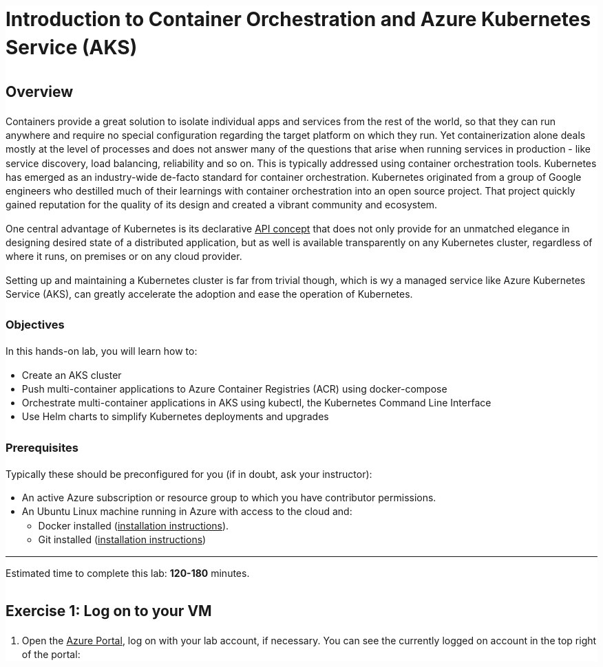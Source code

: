 # Introduction to Container Orchestration and Azure Kubernetes Service (AKS)

## Overview

Containers provide a great solution to isolate individual apps and services from the rest of the world, so that they can run anywhere and require no special configuration regarding the target platform on which they run. Yet containerization alone deals mostly at the level of processes and does not answer many of the questions that arise when running services in production - like service discovery, load balancing, reliability and so on. This is typically addressed using container orchestration tools. Kubernetes has emerged as an industry-wide de-facto standard for container orchestration. Kubernetes originated from a group of Google engineers who destilled much of their learnings with container orchestration into an open source project. That project quickly gained reputation for the quality of its design and created a vibrant community and ecosystem.

One central advantage of Kubernetes is its declarative [API concept](https://kubernetes.io/docs/concepts/overview/kubernetes-api/) that does not only provide for an unmatched elegance in designing desired state of a distributed application, but as well is available transparently on any Kubernetes cluster, regardless of where it runs, on premises or on any cloud provider. 

Setting up and maintaining a Kubernetes cluster is far from trivial though, which is wy a managed service like Azure Kubernetes Service (AKS), can greatly accelerate the adoption and ease the operation of Kubernetes.

### Objectives

In this hands-on lab, you will learn how to:

- Create an AKS cluster
- Push multi-container applications to Azure Container Registries (ACR) using docker-compose
- Orchestrate multi-container applications in AKS using kubectl, the Kubernetes Command Line Interface
- Use Helm charts to simplify Kubernetes deployments and upgrades

### Prerequisites

Typically these should be preconfigured for you (if in doubt, ask your instructor):
* An active Azure subscription or resource group to which you have contributor permissions.
* An Ubuntu Linux machine running in Azure with access to the cloud and:
    * Docker installed ([installation instructions](https://docs.docker.com/install/linux/docker-ce/ubuntu/)).
    * Git installed ([installation instructions](https://git-scm.com/download/linux))

---

Estimated time to complete this lab: **120-180** minutes.

## Exercise 1: Log on to your VM

1. Open the [Azure Portal](https://portal.azure.com), log on with your lab account, if necessary. You can see the currently logged on account in the top right of the portal:
